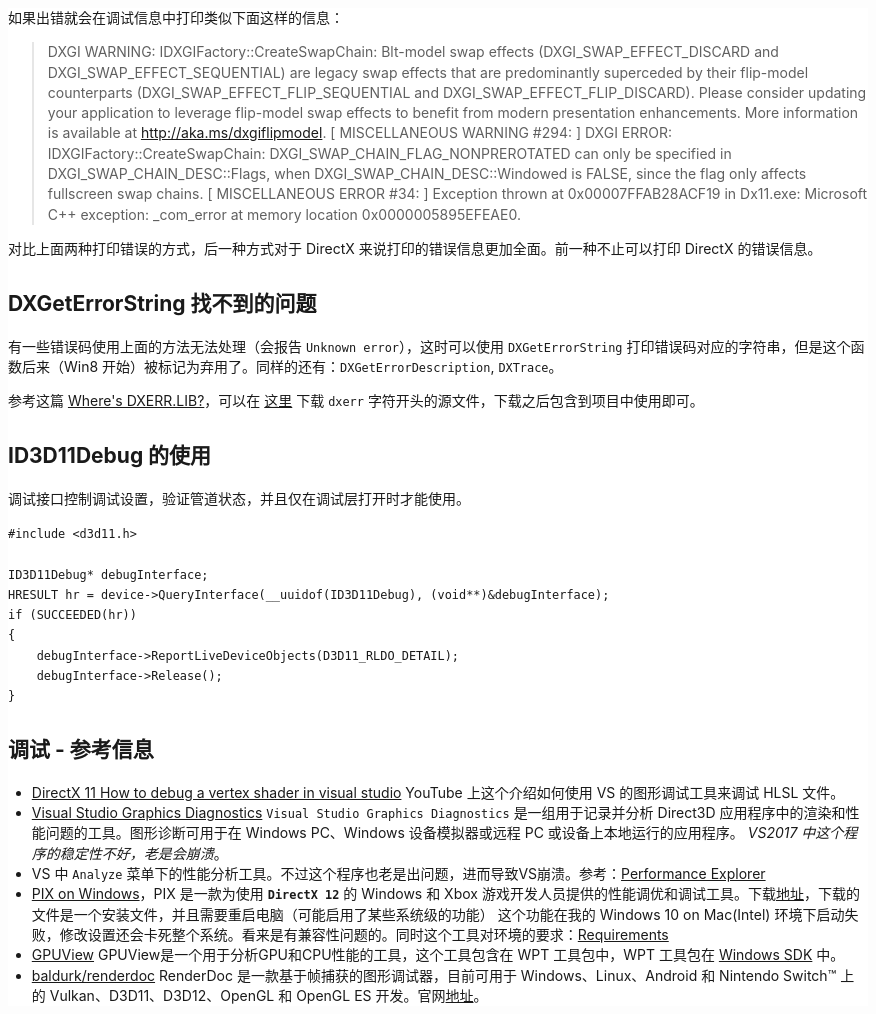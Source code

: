 如果出错就会在调试信息中打印类似下面这样的信息：


> DXGI WARNING: IDXGIFactory::CreateSwapChain: Blt-model swap effects (DXGI_SWAP_EFFECT_DISCARD and DXGI_SWAP_EFFECT_SEQUENTIAL) are legacy swap effects that are predominantly superceded by their flip-model counterparts (DXGI_SWAP_EFFECT_FLIP_SEQUENTIAL and DXGI_SWAP_EFFECT_FLIP_DISCARD). Please consider updating your application to leverage flip-model swap effects to benefit from modern presentation enhancements. More information is available at http://aka.ms/dxgiflipmodel. [ MISCELLANEOUS WARNING #294: ]
> DXGI ERROR: IDXGIFactory::CreateSwapChain: DXGI_SWAP_CHAIN_FLAG_NONPREROTATED can only be specified in DXGI_SWAP_CHAIN_DESC::Flags, when DXGI_SWAP_CHAIN_DESC::Windowed is FALSE, since the flag only affects fullscreen swap chains. [ MISCELLANEOUS ERROR #34: ]
> Exception thrown at 0x00007FFAB28ACF19 in Dx11.exe: Microsoft C++ exception: _com_error at memory location 0x0000005895EFEAE0.

对比上面两种打印错误的方式，后一种方式对于 DirectX 来说打印的错误信息更加全面。前一种不止可以打印 DirectX 的错误信息。

## DXGetErrorString 找不到的问题

有一些错误码使用上面的方法无法处理（会报告 `Unknown error`），这时可以使用 `DXGetErrorString` 打印错误码对应的字符串，但是这个函数后来（Win8 开始）被标记为弃用了。同样的还有：`DXGetErrorDescription`, `DXTrace`。

参考这篇 [Where's DXERR.LIB?](https://walbourn.github.io/wheres-dxerr-lib/)，可以在 [这里](https://github.com/walbourn/walbourn.github.io/tree/main/download) 下载 `dxerr` 字符开头的源文件，下载之后包含到项目中使用即可。

## ID3D11Debug 的使用

调试接口控制调试设置，验证管道状态，并且仅在调试层打开时才能使用。

```
#include <d3d11.h>

ID3D11Debug* debugInterface;
HRESULT hr = device->QueryInterface(__uuidof(ID3D11Debug), (void**)&debugInterface);
if (SUCCEEDED(hr))
{
    debugInterface->ReportLiveDeviceObjects(D3D11_RLDO_DETAIL);
    debugInterface->Release();
}
```

## 调试 - 参考信息

- [DirectX 11 How to debug a vertex shader in visual studio](https://www.youtube.com/watch?v=3tb-w_X6-4Y) YouTube 上这个介绍如何使用 VS 的图形调试工具来调试 HLSL 文件。
- [Visual Studio Graphics Diagnostics](https://learn.microsoft.com/en-us/previous-versions/visualstudio/visual-studio-2017/debugger/graphics/visual-studio-graphics-diagnostics?view=vs-2017) `Visual Studio Graphics Diagnostics` 是一组用于记录并分析 Direct3D 应用程序中的渲染和性能问题的工具。图形诊断可用于在 Windows PC、Windows 设备模拟器或远程 PC 或设备上本地运行的应用程序。 *VS2017 中这个程序的稳定性不好，老是会崩溃*。
- VS 中 `Analyze` 菜单下的性能分析工具。不过这个程序也老是出问题，进而导致VS崩溃。参考：[Performance Explorer](https://learn.microsoft.com/en-us/previous-versions/visualstudio/visual-studio-2017/profiling/performance-explorer?view=vs-2017)
- [PIX on Windows](https://devblogs.microsoft.com/pix/introduction/)，PIX 是一款为使用 **`DirectX 12`** 的 Windows 和 Xbox 游戏开发人员提供的性能调优和调试工具。下载[地址](https://devblogs.microsoft.com/pix/download/)，下载的文件是一个安装文件，并且需要重启电脑（可能启用了某些系统级的功能） 这个功能在我的 Windows 10 on Mac(Intel) 环境下启动失败，修改设置还会卡死整个系统。看来是有兼容性问题的。同时这个工具对环境的要求：[Requirements](https://devblogs.microsoft.com/pix/requirements/)
- [GPUView](https://learn.microsoft.com/en-us/windows-hardware/drivers/display/installing-gpuview) GPUView是一个用于分析GPU和CPU性能的工具，这个工具包含在 WPT 工具包中，WPT 工具包在 [Windows SDK](https://developer.microsoft.com/en-us/windows/downloads/windows-sdk/) 中。
- [baldurk/renderdoc](https://github.com/baldurk/renderdoc) RenderDoc 是一款基于帧捕获的图形调试器，目前可用于 Windows、Linux、Android 和 Nintendo Switch™ 上的 Vulkan、D3D11、D3D12、OpenGL 和 OpenGL ES 开发。官网[地址](https://renderdoc.org/)。
